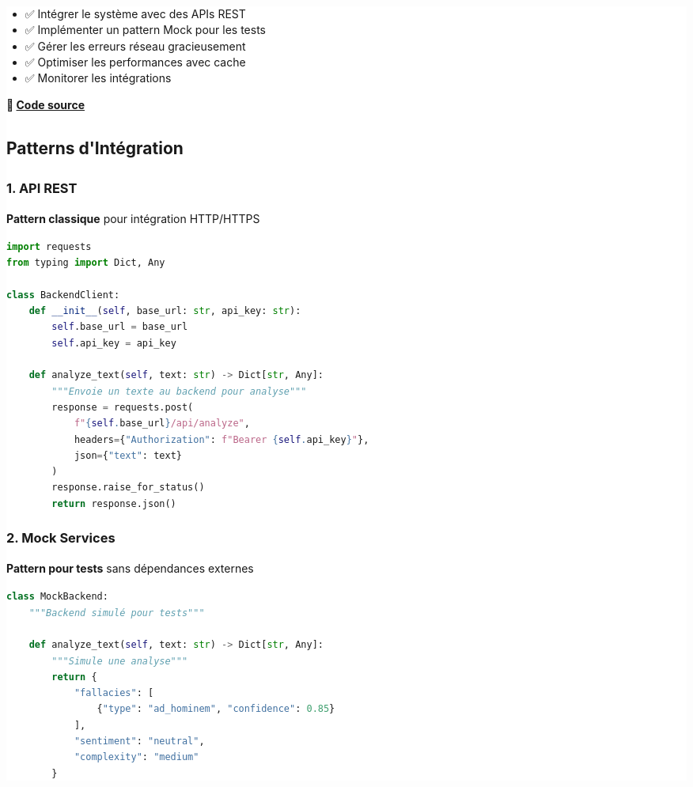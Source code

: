 - ✅ Intégrer le système avec des APIs REST
- ✅ Implémenter un pattern Mock pour les tests
- ✅ Gérer les erreurs réseau gracieusement
- ✅ Optimiser les performances avec cache
- ✅ Monitorer les intégrations

**📖 [Code source](./backend_demos/backend_mock_demo.py)**

## Patterns d'Intégration

### 1. API REST

**Pattern classique** pour intégration HTTP/HTTPS

```python
import requests
from typing import Dict, Any

class BackendClient:
    def __init__(self, base_url: str, api_key: str):
        self.base_url = base_url
        self.api_key = api_key
    
    def analyze_text(self, text: str) -> Dict[str, Any]:
        """Envoie un texte au backend pour analyse"""
        response = requests.post(
            f"{self.base_url}/api/analyze",
            headers={"Authorization": f"Bearer {self.api_key}"},
            json={"text": text}
        )
        response.raise_for_status()
        return response.json()
```

### 2. Mock Services

**Pattern pour tests** sans dépendances externes

```python
class MockBackend:
    """Backend simulé pour tests"""
    
    def analyze_text(self, text: str) -> Dict[str, Any]:
        """Simule une analyse"""
        return {
            "fallacies": [
                {"type": "ad_hominem", "confidence": 0.85}
            ],
            "sentiment": "neutral",
            "complexity": "medium"
        }
```

